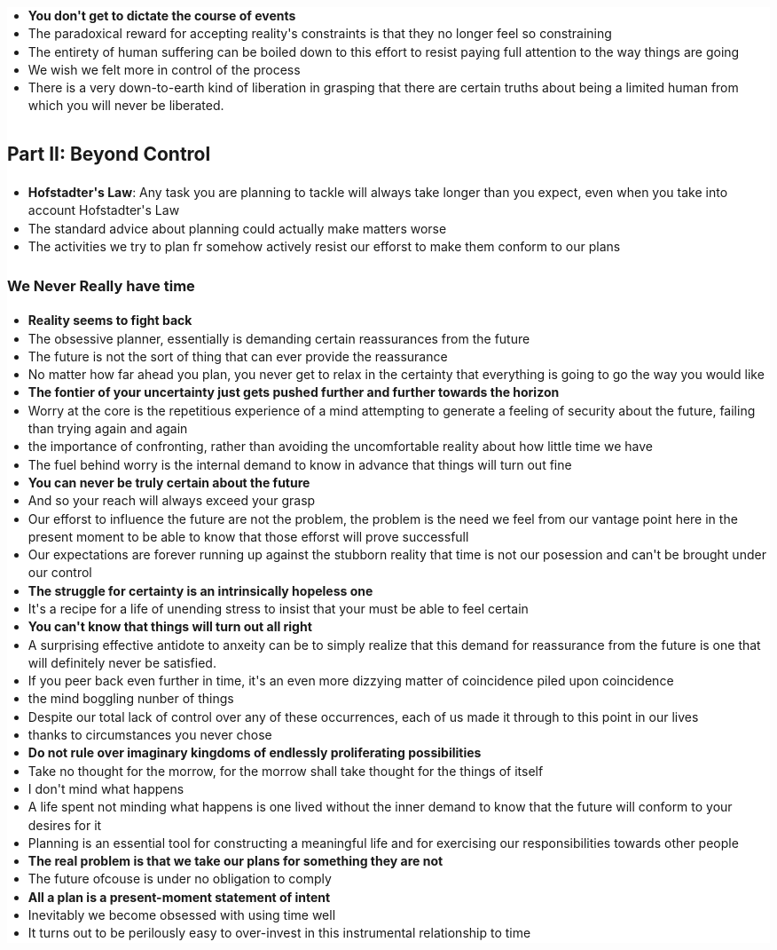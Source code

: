 - **You don't get to dictate the course of events**
- The paradoxical reward for accepting reality's constraints is that they no longer feel so constraining
- The entirety of human suffering can be boiled down to this effort  to resist paying full attention to the way things are going
- We wish we felt more in control of the process
- There is a very down-to-earth kind of liberation in grasping that there are certain truths about being a limited
  human from which you will never be liberated.

## Part II: Beyond Control
- **Hofstadter's Law**: Any task you are planning to tackle will always take longer than you expect, even when you take into account Hofstadter's Law
- The standard advice about planning could actually make matters worse
- The activities we try to plan fr somehow actively resist our efforst to make them conform to our plans

### We Never Really have time
- **Reality seems to fight back**
- The obsessive planner, essentially is demanding certain reassurances from the future
- The future is not the sort of thing that can ever provide the reassurance
- No matter how far ahead you plan, you never get to relax in the certainty that everything is going to go the way you would like
- **The fontier of your uncertainty just gets pushed further and further towards the horizon**
- Worry at the core is the repetitious experience of a mind attempting to generate a feeling of security about the future, failing than trying again and again
- the importance of confronting, rather than avoiding the uncomfortable reality about how little time we have
- The fuel behind worry is the internal demand to know in advance that things will turn out fine
- **You can never be truly certain about the future**
- And so your reach will always exceed your grasp
- Our efforst to influence the future are not the problem, the problem is the need we feel from our  vantage point here in 
  the present moment to be able to know that those efforst will prove successfull
- Our expectations are forever running up against the stubborn reality that time is not our posession and can't be brought under our control
- **The struggle for certainty is an intrinsically hopeless one**
- It's a recipe for a life of unending stress to insist that your must be able to feel certain
- **You can't know that things will turn out all right**
- A surprising effective antidote to anxeity can be to simply realize that this demand for reassurance from the future is one that
  will definitely never be satisfied.
- If you peer back even further in time, it's an even more dizzying matter of coincidence piled upon coincidence
- the mind boggling nunber of things
- Despite our total lack of control over any of these occurrences, each of us made it through to this point in our lives
- thanks to circumstances you never chose
- **Do not rule over imaginary kingdoms of endlessly proliferating possibilities**
- Take no thought for the morrow, for the morrow shall take thought  for the things of itself
- I don't mind what happens
- A life spent not minding what happens is one lived without the inner demand to know that the future will conform to your desires for it
- Planning is an essential tool for constructing a meaningful life and for exercising  our responsibilities towards other people
- **The real problem is that we take our plans for something they are not**
- The future ofcouse is under no obligation to comply
- **All a plan is a present-moment statement of intent**
- Inevitably we become obsessed with using time well
- It turns out to be perilously easy to over-invest  in this instrumental relationship to time
